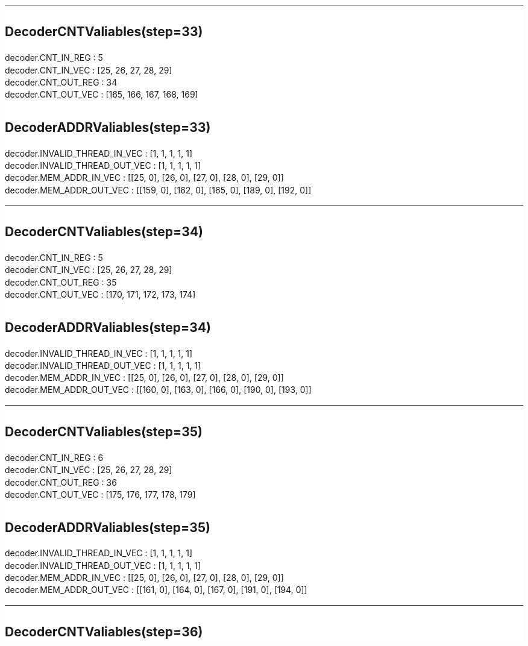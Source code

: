 ***

## DecoderCNTValiables(step=33)  

decoder.CNT_IN_REG : 5  
decoder.CNT_IN_VEC : [25, 26, 27, 28, 29]  
decoder.CNT_OUT_REG : 34  
decoder.CNT_OUT_VEC : [165, 166, 167, 168, 169]  

## DecoderADDRValiables(step=33)  

decoder.INVALID_THREAD_IN_VEC : [1, 1, 1, 1, 1]  
decoder.INVALID_THREAD_OUT_VEC : [1, 1, 1, 1, 1]  
decoder.MEM_ADDR_IN_VEC : [[25, 0], [26, 0], [27, 0], [28, 0], [29, 0]]  
decoder.MEM_ADDR_OUT_VEC : [[159, 0], [162, 0], [165, 0], [189, 0], [192, 0]]  

***

## DecoderCNTValiables(step=34)  

decoder.CNT_IN_REG : 5  
decoder.CNT_IN_VEC : [25, 26, 27, 28, 29]  
decoder.CNT_OUT_REG : 35  
decoder.CNT_OUT_VEC : [170, 171, 172, 173, 174]  

## DecoderADDRValiables(step=34)  

decoder.INVALID_THREAD_IN_VEC : [1, 1, 1, 1, 1]  
decoder.INVALID_THREAD_OUT_VEC : [1, 1, 1, 1, 1]  
decoder.MEM_ADDR_IN_VEC : [[25, 0], [26, 0], [27, 0], [28, 0], [29, 0]]  
decoder.MEM_ADDR_OUT_VEC : [[160, 0], [163, 0], [166, 0], [190, 0], [193, 0]]  

***

## DecoderCNTValiables(step=35)  

decoder.CNT_IN_REG : 6  
decoder.CNT_IN_VEC : [25, 26, 27, 28, 29]  
decoder.CNT_OUT_REG : 36  
decoder.CNT_OUT_VEC : [175, 176, 177, 178, 179]  

## DecoderADDRValiables(step=35)  

decoder.INVALID_THREAD_IN_VEC : [1, 1, 1, 1, 1]  
decoder.INVALID_THREAD_OUT_VEC : [1, 1, 1, 1, 1]  
decoder.MEM_ADDR_IN_VEC : [[25, 0], [26, 0], [27, 0], [28, 0], [29, 0]]  
decoder.MEM_ADDR_OUT_VEC : [[161, 0], [164, 0], [167, 0], [191, 0], [194, 0]]  

***

## DecoderCNTValiables(step=36)  
